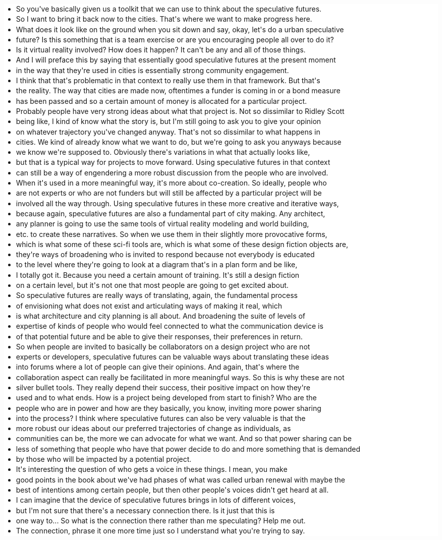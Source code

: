 *  So you've basically given us a toolkit that we can use to think about the speculative futures.
*  So I want to bring it back now to the cities. That's where we want to make progress here.
*  What does it look like on the ground when you sit down and say, okay, let's do a urban speculative
*  future? Is this something that is a team exercise or are you encouraging people all over to do it?
*  Is it virtual reality involved? How does it happen? It can't be any and all of those things.
*  And I will preface this by saying that essentially good speculative futures at the present moment
*  in the way that they're used in cities is essentially strong community engagement.
*  I think that that's problematic in that context to really use them in that framework. But that's
*  the reality. The way that cities are made now, oftentimes a funder is coming in or a bond measure
*  has been passed and so a certain amount of money is allocated for a particular project.
*  Probably people have very strong ideas about what that project is. Not so dissimilar to Ridley Scott
*  being like, I kind of know what the story is, but I'm still going to ask you to give your opinion
*  on whatever trajectory you've changed anyway. That's not so dissimilar to what happens in
*  cities. We kind of already know what we want to do, but we're going to ask you anyways because
*  we know we're supposed to. Obviously there's variations in what that actually looks like,
*  but that is a typical way for projects to move forward. Using speculative futures in that context
*  can still be a way of engendering a more robust discussion from the people who are involved.
*  When it's used in a more meaningful way, it's more about co-creation. So ideally, people who
*  are not experts or who are not funders but will still be affected by a particular project will be
*  involved all the way through. Using speculative futures in these more creative and iterative ways,
*  because again, speculative futures are also a fundamental part of city making. Any architect,
*  any planner is going to use the same tools of virtual reality modeling and world building,
*  etc. to create these narratives. So when we use them in their slightly more provocative forms,
*  which is what some of these sci-fi tools are, which is what some of these design fiction objects are,
*  they're ways of broadening who is invited to respond because not everybody is educated
*  to the level where they're going to look at a diagram that's in a plan form and be like,
*  I totally got it. Because you need a certain amount of training. It's still a design fiction
*  on a certain level, but it's not one that most people are going to get excited about.
*  So speculative futures are really ways of translating, again, the fundamental process
*  of envisioning what does not exist and articulating ways of making it real, which
*  is what architecture and city planning is all about. And broadening the suite of levels of
*  expertise of kinds of people who would feel connected to what the communication device is
*  of that potential future and be able to give their responses, their preferences in return.
*  So when people are invited to basically be collaborators on a design project who are not
*  experts or developers, speculative futures can be valuable ways about translating these ideas
*  into forums where a lot of people can give their opinions. And again, that's where the
*  collaboration aspect can really be facilitated in more meaningful ways. So this is why these are not
*  silver bullet tools. They really depend their success, their positive impact on how they're
*  used and to what ends. How is a project being developed from start to finish? Who are the
*  people who are in power and how are they basically, you know, inviting more power sharing
*  into the process? I think where speculative futures can also be very valuable is that the
*  more robust our ideas about our preferred trajectories of change as individuals, as
*  communities can be, the more we can advocate for what we want. And so that power sharing can be
*  less of something that people who have that power decide to do and more something that is demanded
*  by those who will be impacted by a potential project.
*  It's interesting the question of who gets a voice in these things. I mean, you make
*  good points in the book about we've had phases of what was called urban renewal with maybe the
*  best of intentions among certain people, but then other people's voices didn't get heard at all.
*  I can imagine that the device of speculative futures brings in lots of different voices,
*  but I'm not sure that there's a necessary connection there. Is it just that this is
*  one way to... So what is the connection there rather than me speculating? Help me out.
*  The connection, phrase it one more time just so I understand what you're trying to say.